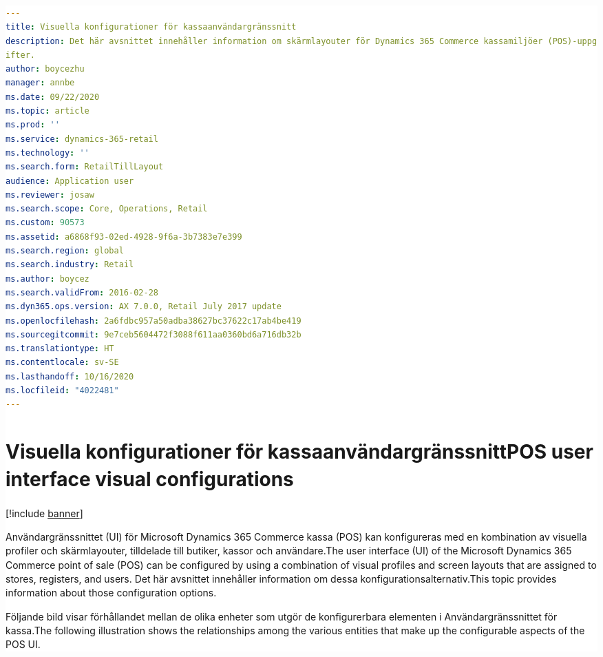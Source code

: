 ```yaml
---
title: Visuella konfigurationer för kassaanvändargränssnitt
description: Det här avsnittet innehåller information om skärmlayouter för Dynamics 365 Commerce kassamiljöer (POS)-uppgifter.
author: boycezhu
manager: annbe
ms.date: 09/22/2020
ms.topic: article
ms.prod: ''
ms.service: dynamics-365-retail
ms.technology: ''
ms.search.form: RetailTillLayout
audience: Application user
ms.reviewer: josaw
ms.search.scope: Core, Operations, Retail
ms.custom: 90573
ms.assetid: a6868f93-02ed-4928-9f6a-3b7383e7e399
ms.search.region: global
ms.search.industry: Retail
ms.author: boycez
ms.search.validFrom: 2016-02-28
ms.dyn365.ops.version: AX 7.0.0, Retail July 2017 update
ms.openlocfilehash: 2a6fdbc957a50adba38627bc37622c17ab4be419
ms.sourcegitcommit: 9e7ceb5604472f3088f611aa0360bd6a716db32b
ms.translationtype: HT
ms.contentlocale: sv-SE
ms.lasthandoff: 10/16/2020
ms.locfileid: "4022481"
---
```

# <a name="pos-user-interface-visual-configurations"></a><span data-ttu-id="cffde-103">Visuella konfigurationer för kassaanvändargränssnitt</span><span class="sxs-lookup"><span data-stu-id="cffde-103">POS user interface visual configurations</span></span>

[!include [banner](includes/banner.md)]


<span data-ttu-id="cffde-104">Användargränssnittet (UI) för Microsoft Dynamics 365 Commerce kassa (POS) kan konfigureras med en kombination av visuella profiler och skärmlayouter, tilldelade till butiker, kassor och användare.</span><span class="sxs-lookup"><span data-stu-id="cffde-104">The user interface (UI) of the Microsoft Dynamics 365 Commerce point of sale (POS) can be configured by using a combination of visual profiles and screen layouts that are assigned to stores, registers, and users.</span></span> <span data-ttu-id="cffde-105">Det här avsnittet innehåller information om dessa konfigurationsalternativ.</span><span class="sxs-lookup"><span data-stu-id="cffde-105">This topic provides information about those configuration options.</span></span>

<span data-ttu-id="cffde-106">Följande bild visar förhållandet mellan de olika enheter som utgör de konfigurerbara elementen i Användargränssnittet för kassa.</span><span class="sxs-lookup"><span data-stu-id="cffde-106">The following illustration shows the relationships among the various entities that make up the configurable aspects of the POS UI.</span></span>
